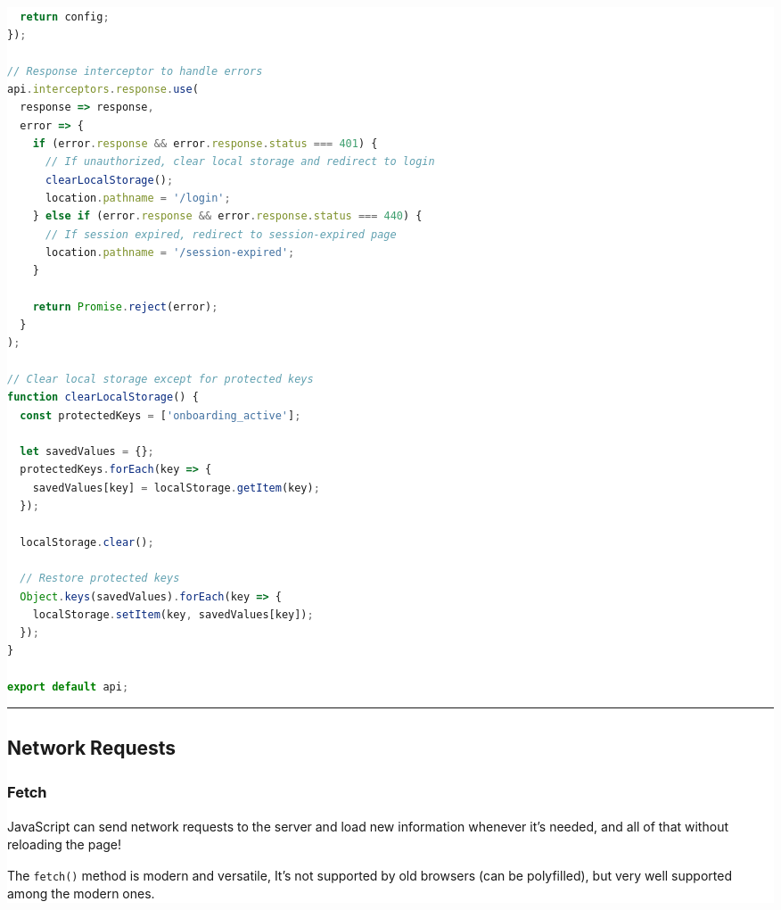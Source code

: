   ```js
    return config;
  });

  // Response interceptor to handle errors
  api.interceptors.response.use(
    response => response,
    error => {
      if (error.response && error.response.status === 401) {
        // If unauthorized, clear local storage and redirect to login
        clearLocalStorage();
        location.pathname = '/login';
      } else if (error.response && error.response.status === 440) {
        // If session expired, redirect to session-expired page
        location.pathname = '/session-expired';
      }

      return Promise.reject(error);
    }
  );

  // Clear local storage except for protected keys
  function clearLocalStorage() {
    const protectedKeys = ['onboarding_active'];

    let savedValues = {};
    protectedKeys.forEach(key => {
      savedValues[key] = localStorage.getItem(key);
    });

    localStorage.clear();

    // Restore protected keys
    Object.keys(savedValues).forEach(key => {
      localStorage.setItem(key, savedValues[key]);
    });
  }

  export default api;
  ```

---

## Network Requests

### Fetch

JavaScript can send network requests to the server and load new information whenever it’s needed, and all of that without reloading the page!

The `fetch()` method is modern and versatile, It’s not supported by old browsers (can be polyfilled), but very well supported among the modern ones.
